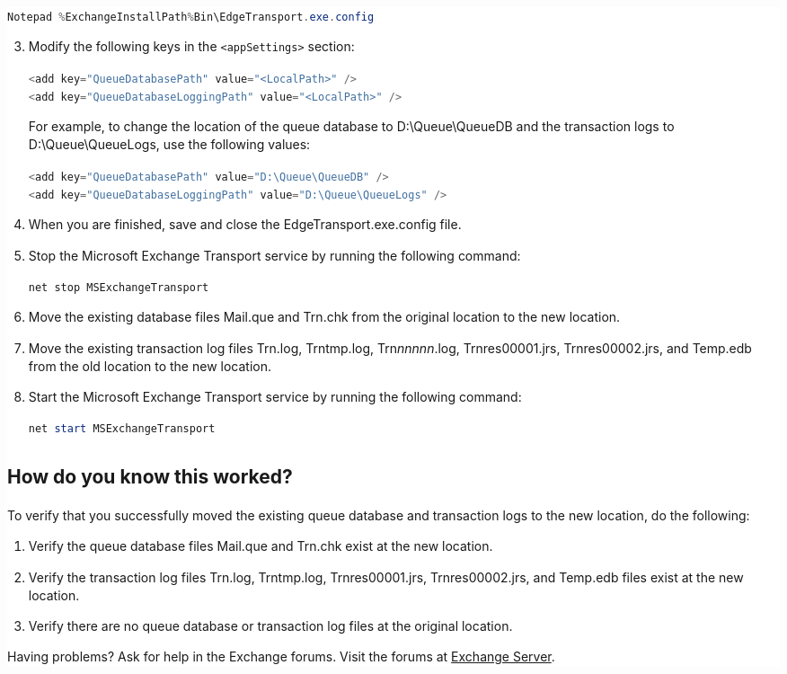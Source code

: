    ```powershell
   Notepad %ExchangeInstallPath%Bin\EdgeTransport.exe.config
   ```

3. Modify the following keys in the `<appSettings>` section:

   ```powershell
   <add key="QueueDatabasePath" value="<LocalPath>" />
   <add key="QueueDatabaseLoggingPath" value="<LocalPath>" />
   ```

    For example, to change the location of the queue database to D:\\Queue\\QueueDB and the transaction logs to D:\\Queue\\QueueLogs, use the following values:

    ```powershell
    <add key="QueueDatabasePath" value="D:\Queue\QueueDB" />
    <add key="QueueDatabaseLoggingPath" value="D:\Queue\QueueLogs" />
    ```

4. When you are finished, save and close the EdgeTransport.exe.config file.

5. Stop the Microsoft Exchange Transport service by running the following command:

   ```powershell
   net stop MSExchangeTransport
   ```

6. Move the existing database files Mail.que and Trn.chk from the original location to the new location.

7. Move the existing transaction log files Trn.log, Trntmp.log, Trn*nnnnn*.log, Trnres00001.jrs, Trnres00002.jrs, and Temp.edb from the old location to the new location.

8. Start the Microsoft Exchange Transport service by running the following command:

   ```powershell
   net start MSExchangeTransport
   ```

## How do you know this worked?

To verify that you successfully moved the existing queue database and transaction logs to the new location, do the following:

1. Verify the queue database files Mail.que and Trn.chk exist at the new location.

2. Verify the transaction log files Trn.log, Trntmp.log, Trnres00001.jrs, Trnres00002.jrs, and Temp.edb files exist at the new location.

3. Verify there are no queue database or transaction log files at the original location.

Having problems? Ask for help in the Exchange forums. Visit the forums at [Exchange Server](https://go.microsoft.com/fwlink/p/?linkid=60612).
